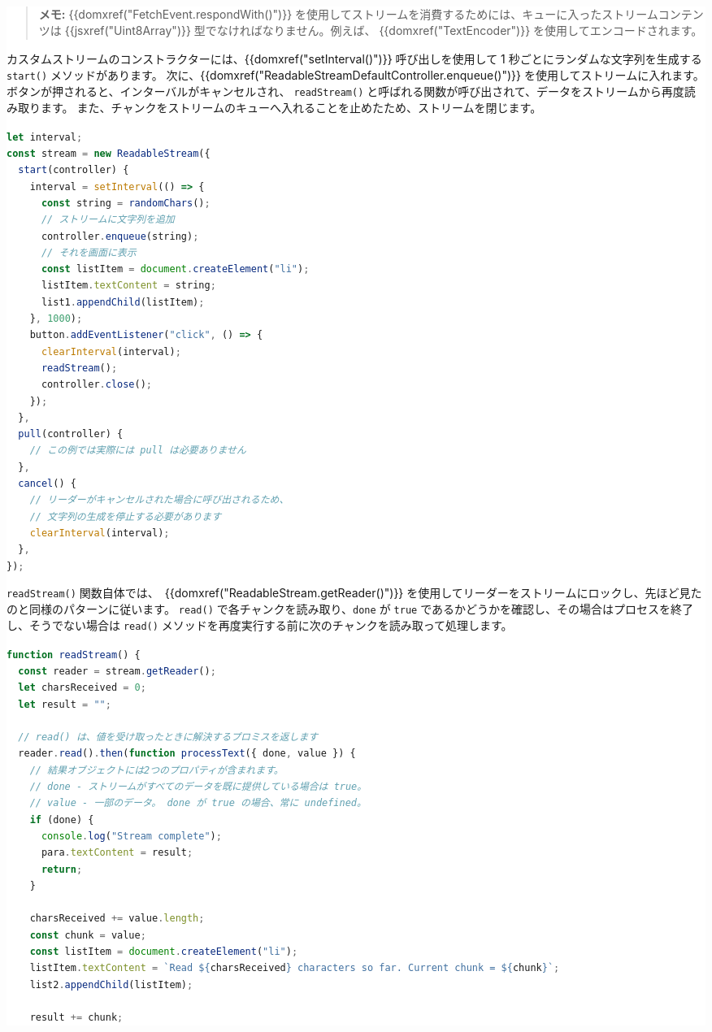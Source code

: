 > **メモ:** {{domxref("FetchEvent.respondWith()")}} を使用してストリームを消費するためには、キューに入ったストリームコンテンツは {{jsxref("Uint8Array")}} 型でなければなりません。例えば、 {{domxref("TextEncoder")}} を使用してエンコードされます。

カスタムストリームのコンストラクターには、{{domxref("setInterval()")}} 呼び出しを使用して 1 秒ごとにランダムな文字列を生成する `start()` メソッドがあります。 次に、{{domxref("ReadableStreamDefaultController.enqueue()")}} を使用してストリームに入れます。 ボタンが押されると、インターバルがキャンセルされ、 `readStream()` と呼ばれる関数が呼び出されて、データをストリームから再度読み取ります。 また、チャンクをストリームのキューへ入れることを止めたため、ストリームを閉じます。

```js
let interval;
const stream = new ReadableStream({
  start(controller) {
    interval = setInterval(() => {
      const string = randomChars();
      // ストリームに文字列を追加
      controller.enqueue(string);
      // それを画面に表示
      const listItem = document.createElement("li");
      listItem.textContent = string;
      list1.appendChild(listItem);
    }, 1000);
    button.addEventListener("click", () => {
      clearInterval(interval);
      readStream();
      controller.close();
    });
  },
  pull(controller) {
    // この例では実際には pull は必要ありません
  },
  cancel() {
    // リーダーがキャンセルされた場合に呼び出されるため、
    // 文字列の生成を停止する必要があります
    clearInterval(interval);
  },
});
```

`readStream()` 関数自体では、　{{domxref("ReadableStream.getReader()")}} を使用してリーダーをストリームにロックし、先ほど見たのと同様のパターンに従います。 `read()` で各チャンクを読み取り、`done` が `true` であるかどうかを確認し、その場合はプロセスを終了し、そうでない場合は `read()` メソッドを再度実行する前に次のチャンクを読み取って処理します。

```js
function readStream() {
  const reader = stream.getReader();
  let charsReceived = 0;
  let result = "";

  // read() は、値を受け取ったときに解決するプロミスを返します
  reader.read().then(function processText({ done, value }) {
    // 結果オブジェクトには2つのプロパティが含まれます。
    // done - ストリームがすべてのデータを既に提供している場合は true。
    // value - 一部のデータ。 done が true の場合、常に undefined。
    if (done) {
      console.log("Stream complete");
      para.textContent = result;
      return;
    }

    charsReceived += value.length;
    const chunk = value;
    const listItem = document.createElement("li");
    listItem.textContent = `Read ${charsReceived} characters so far. Current chunk = ${chunk}`;
    list2.appendChild(listItem);

    result += chunk;

```